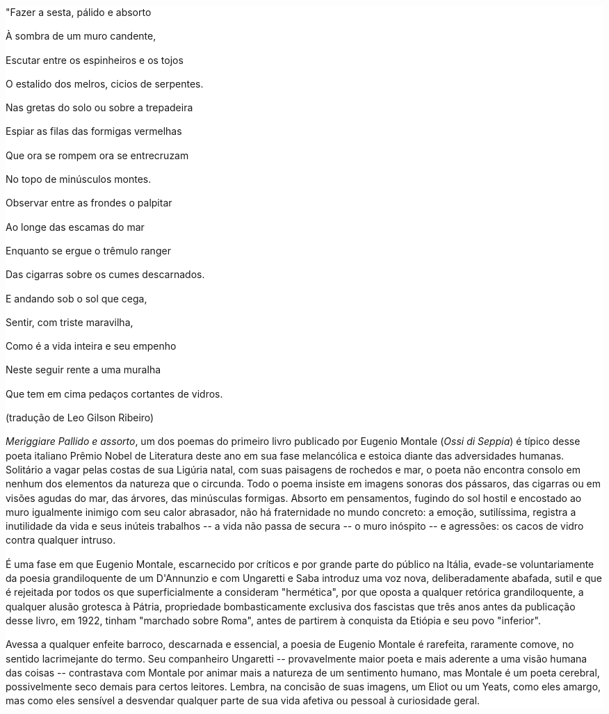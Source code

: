 "Fazer a sesta, pálido e absorto

À sombra de um muro candente,

Escutar entre os espinheiros e os tojos

O estalido dos melros, cicios de serpentes.

Nas gretas do solo ou sobre a trepadeira

Espiar as filas das formigas vermelhas

Que ora se rompem ora se entrecruzam

No topo de minúsculos montes.

Observar entre as frondes o palpitar

Ao longe das escamas do mar

Enquanto se ergue o trêmulo ranger

Das cigarras sobre os cumes descarnados.

E andando sob o sol que cega,

Sentir, com triste maravilha,

Como é a vida inteira e seu empenho

Neste seguir rente a uma muralha

Que tem em cima pedaços cortantes de vidros.

(tradução de Leo Gilson Ribeiro)

*Meriggiare Pallido e assorto*, um dos poemas do primeiro livro publicado por Eugenio Montale (*Ossi di Seppia*) é típico desse poeta italiano Prêmio Nobel de Literatura deste ano em sua fase melancólica e estoica diante das adversidades humanas. Solitário a vagar pelas costas de sua Ligúria natal, com suas paisagens de rochedos e mar, o poeta não encontra consolo em nenhum dos elementos da natureza que o circunda. Todo o poema insiste em imagens sonoras dos pássaros, das cigarras ou em visões agudas do mar, das árvores, das minúsculas formigas. Absorto em pensamentos, fugindo do sol hostil e encostado ao muro igualmente inimigo com seu calor abrasador, não há fraternidade no mundo concreto: a emoção, sutilíssima, registra a inutilidade da vida e seus inúteis trabalhos -- a vida não passa de secura -- o muro inóspito -- e agressões: os cacos de vidro contra qualquer intruso.

É uma fase em que Eugenio Montale, escarnecido por críticos e por grande parte do público na Itália, evade-se voluntariamente da poesia grandiloquente de um D'Annunzio e com Ungaretti e Saba introduz uma voz nova, deliberadamente abafada, sutil e que é rejeitada por todos os que superficialmente a consideram "hermética", por que oposta a qualquer retórica grandiloquente, a qualquer alusão grotesca à Pátria, propriedade bombasticamente exclusiva dos fascistas que três anos antes da publicação desse livro, em 1922, tinham "marchado sobre Roma", antes de partirem à conquista da Etiópia e seu povo "inferior".

Avessa a qualquer enfeite barroco, descarnada e essencial, a poesia de Eugenio Montale é rarefeita, raramente comove, no sentido lacrimejante do termo. Seu companheiro Ungaretti -- provavelmente maior poeta e mais aderente a uma visão humana das coisas -- contrastava com Montale por animar mais a natureza de um sentimento humano, mas Montale é um poeta cerebral, possivelmente seco demais para certos leitores. Lembra, na concisão de suas imagens, um Eliot ou um Yeats, como eles amargo, mas como eles sensível a desvendar qualquer parte de sua vida afetiva ou pessoal à curiosidade geral.
